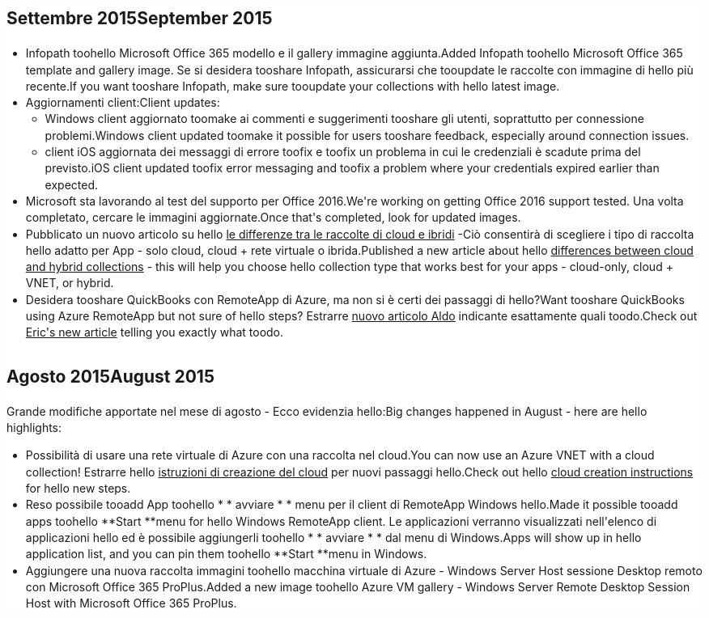 
## <a name="september-2015"></a><span data-ttu-id="2bf5a-114">Settembre 2015</span><span class="sxs-lookup"><span data-stu-id="2bf5a-114">September 2015</span></span>
* <span data-ttu-id="2bf5a-115">Infopath toohello Microsoft Office 365 modello e il gallery immagine aggiunta.</span><span class="sxs-lookup"><span data-stu-id="2bf5a-115">Added Infopath toohello Microsoft Office 365 template and gallery image.</span></span> <span data-ttu-id="2bf5a-116">Se si desidera tooshare Infopath, assicurarsi che tooupdate le raccolte con immagine di hello più recente.</span><span class="sxs-lookup"><span data-stu-id="2bf5a-116">If you want tooshare Infopath, make sure tooupdate your collections with hello latest image.</span></span>
* <span data-ttu-id="2bf5a-117">Aggiornamenti client:</span><span class="sxs-lookup"><span data-stu-id="2bf5a-117">Client updates:</span></span>
  * <span data-ttu-id="2bf5a-118">Windows client aggiornato toomake ai commenti e suggerimenti tooshare gli utenti, soprattutto per connessione problemi.</span><span class="sxs-lookup"><span data-stu-id="2bf5a-118">Windows client updated toomake it possible for users tooshare feedback, especially around connection issues.</span></span>
  * <span data-ttu-id="2bf5a-119">client iOS aggiornata dei messaggi di errore toofix e toofix un problema in cui le credenziali è scadute prima del previsto.</span><span class="sxs-lookup"><span data-stu-id="2bf5a-119">iOS client updated toofix error messaging and toofix a problem where your credentials expired earlier than expected.</span></span>
* <span data-ttu-id="2bf5a-120">Microsoft sta lavorando al test del supporto per Office 2016.</span><span class="sxs-lookup"><span data-stu-id="2bf5a-120">We're working on getting Office 2016 support tested.</span></span> <span data-ttu-id="2bf5a-121">Una volta completato, cercare le immagini aggiornate.</span><span class="sxs-lookup"><span data-stu-id="2bf5a-121">Once that's completed, look for updated images.</span></span>
* <span data-ttu-id="2bf5a-122">Pubblicato un nuovo articolo su hello [le differenze tra le raccolte di cloud e ibridi](remoteapp-collections.md) -Ciò consentirà di scegliere i tipo di raccolta hello adatto per App - solo cloud, cloud + rete virtuale o ibrida.</span><span class="sxs-lookup"><span data-stu-id="2bf5a-122">Published a new article about hello [differences between cloud and hybrid collections](remoteapp-collections.md) - this will help you choose hello collection type that works best for your apps - cloud-only, cloud + VNET, or hybrid.</span></span>
* <span data-ttu-id="2bf5a-123">Desidera tooshare QuickBooks con RemoteApp di Azure, ma non si è certi dei passaggi di hello?</span><span class="sxs-lookup"><span data-stu-id="2bf5a-123">Want tooshare QuickBooks using Azure RemoteApp but not sure of hello steps?</span></span> <span data-ttu-id="2bf5a-124">Estrarre [nuovo articolo Aldo](remoteapp-quickbooks.md) indicante esattamente quali toodo.</span><span class="sxs-lookup"><span data-stu-id="2bf5a-124">Check out [Eric's new article](remoteapp-quickbooks.md) telling you exactly what toodo.</span></span>

## <a name="august-2015"></a><span data-ttu-id="2bf5a-125">Agosto 2015</span><span class="sxs-lookup"><span data-stu-id="2bf5a-125">August 2015</span></span>
<span data-ttu-id="2bf5a-126">Grande modifiche apportate nel mese di agosto - Ecco evidenzia hello:</span><span class="sxs-lookup"><span data-stu-id="2bf5a-126">Big changes happened in August - here are hello highlights:</span></span>

* <span data-ttu-id="2bf5a-127">Possibilità di usare una rete virtuale di Azure con una raccolta nel cloud.</span><span class="sxs-lookup"><span data-stu-id="2bf5a-127">You can now use an Azure VNET with a cloud collection!</span></span> <span data-ttu-id="2bf5a-128">Estrarre hello [istruzioni di creazione del cloud](remoteapp-create-cloud-deployment.md) per nuovi passaggi hello.</span><span class="sxs-lookup"><span data-stu-id="2bf5a-128">Check out hello [cloud creation instructions](remoteapp-create-cloud-deployment.md) for hello new steps.</span></span>
* <span data-ttu-id="2bf5a-129">Reso possibile tooadd App toohello * * avviare * * menu per il client di RemoteApp Windows hello.</span><span class="sxs-lookup"><span data-stu-id="2bf5a-129">Made it possible tooadd apps toohello **Start **menu for hello Windows RemoteApp client.</span></span> <span data-ttu-id="2bf5a-130">Le applicazioni verranno visualizzati nell'elenco di applicazioni hello ed è possibile aggiungerli toohello * * avviare * * dal menu di Windows.</span><span class="sxs-lookup"><span data-stu-id="2bf5a-130">Apps will show up in hello application list, and you can pin them toohello **Start **menu in Windows.</span></span>
* <span data-ttu-id="2bf5a-131">Aggiungere una nuova raccolta immagini toohello macchina virtuale di Azure - Windows Server Host sessione Desktop remoto con Microsoft Office 365 ProPlus.</span><span class="sxs-lookup"><span data-stu-id="2bf5a-131">Added a new image toohello Azure VM gallery - Windows Server Remote Desktop Session Host with Microsoft Office 365 ProPlus.</span></span>